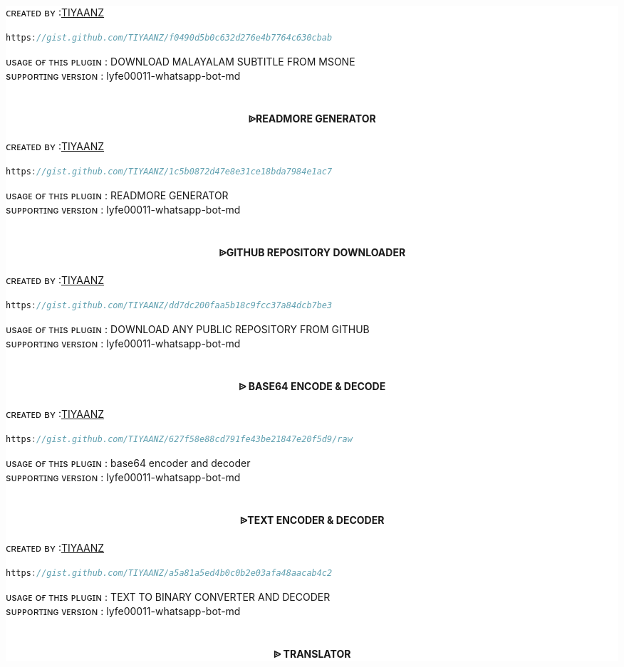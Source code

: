  ᴄʀᴇᴀᴛᴇᴅ ʙʏ :<a href="http://www.github.com/TIYAANZ">TIYAANZ</a>


```js
https://gist.github.com/TIYAANZ/f0490d5b0c632d276e4b7764c630cbab
```
ᴜsᴀɢᴇ ᴏғ ᴛʜɪs ᴘʟᴜɢɪɴ : DOWNLOAD MALAYALAM SUBTITLE FROM MSONE <br /> 
sᴜᴘᴘᴏʀᴛɪɴɢ ᴠᴇʀsɪᴏɴ : lyfe00011-whatsapp-bot-md
<br />
<br />
<h4 align="center">  ᐉREADMORE GENERATOR  </h1>

 ᴄʀᴇᴀᴛᴇᴅ ʙʏ :<a href="http://www.github.com/TIYAANZ">TIYAANZ</a>


```js
https://gist.github.com/TIYAANZ/1c5b0872d47e8e31ce18bda7984e1ac7
```
ᴜsᴀɢᴇ ᴏғ ᴛʜɪs ᴘʟᴜɢɪɴ : READMORE GENERATOR <br /> 
sᴜᴘᴘᴏʀᴛɪɴɢ ᴠᴇʀsɪᴏɴ : lyfe00011-whatsapp-bot-md
<br />
<br />
<h4 align="center">  ᐉGITHUB REPOSITORY DOWNLOADER  </h1>

 ᴄʀᴇᴀᴛᴇᴅ ʙʏ :<a href="http://www.github.com/TIYAANZ">TIYAANZ</a>


```js
https://gist.github.com/TIYAANZ/dd7dc200faa5b18c9fcc37a84dcb7be3
```
ᴜsᴀɢᴇ ᴏғ ᴛʜɪs ᴘʟᴜɢɪɴ : DOWNLOAD ANY PUBLIC REPOSITORY FROM GITHUB <br /> 
sᴜᴘᴘᴏʀᴛɪɴɢ ᴠᴇʀsɪᴏɴ : lyfe00011-whatsapp-bot-md
<br />
<br />
<h4 align="center">  ᐉ BASE64 ENCODE & DECODE </h1>

 ᴄʀᴇᴀᴛᴇᴅ ʙʏ :<a href="http://www.github.com/TIYAANZ">TIYAANZ</a>


```js
https://gist.github.com/TIYAANZ/627f58e88cd791fe43be21847e20f5d9/raw
```
ᴜsᴀɢᴇ ᴏғ ᴛʜɪs ᴘʟᴜɢɪɴ : base64 encoder and decoder <br /> 
sᴜᴘᴘᴏʀᴛɪɴɢ ᴠᴇʀsɪᴏɴ : lyfe00011-whatsapp-bot-md
<br />
<br />
<h4 align="center">  ᐉTEXT ENCODER & DECODER  </h1>

 ᴄʀᴇᴀᴛᴇᴅ ʙʏ :<a href="http://www.github.com/TIYAANZ">TIYAANZ</a>


```js
https://gist.github.com/TIYAANZ/a5a81a5ed4b0c0b2e03afa48aacab4c2
```
ᴜsᴀɢᴇ ᴏғ ᴛʜɪs ᴘʟᴜɢɪɴ : TEXT TO BINARY CONVERTER AND DECODER <br /> 
sᴜᴘᴘᴏʀᴛɪɴɢ ᴠᴇʀsɪᴏɴ : lyfe00011-whatsapp-bot-md
<br />
<br />
<h4 align="center">  ᐉ TRANSLATOR </h1>
